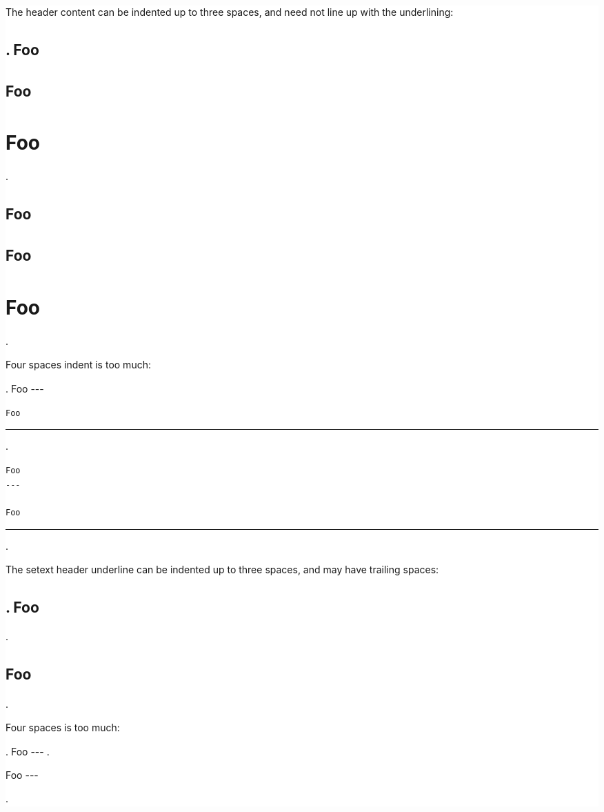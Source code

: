 The header content can be indented up to three spaces, and need
not line up with the underlining:

.
   Foo
---

  Foo
-----

  Foo
  ===
.
<h2>Foo</h2>
<h2>Foo</h2>
<h1>Foo</h1>
.

Four spaces indent is too much:

.
    Foo
    ---

    Foo
---
.
<pre><code>Foo
---

Foo
</code></pre>
<hr />
.

The setext header underline can be indented up to three spaces, and
may have trailing spaces:

.
Foo
   ----      
.
<h2>Foo</h2>
.

Four spaces is too much:

.
Foo
    ---
.
<p>Foo
---</p>
.
